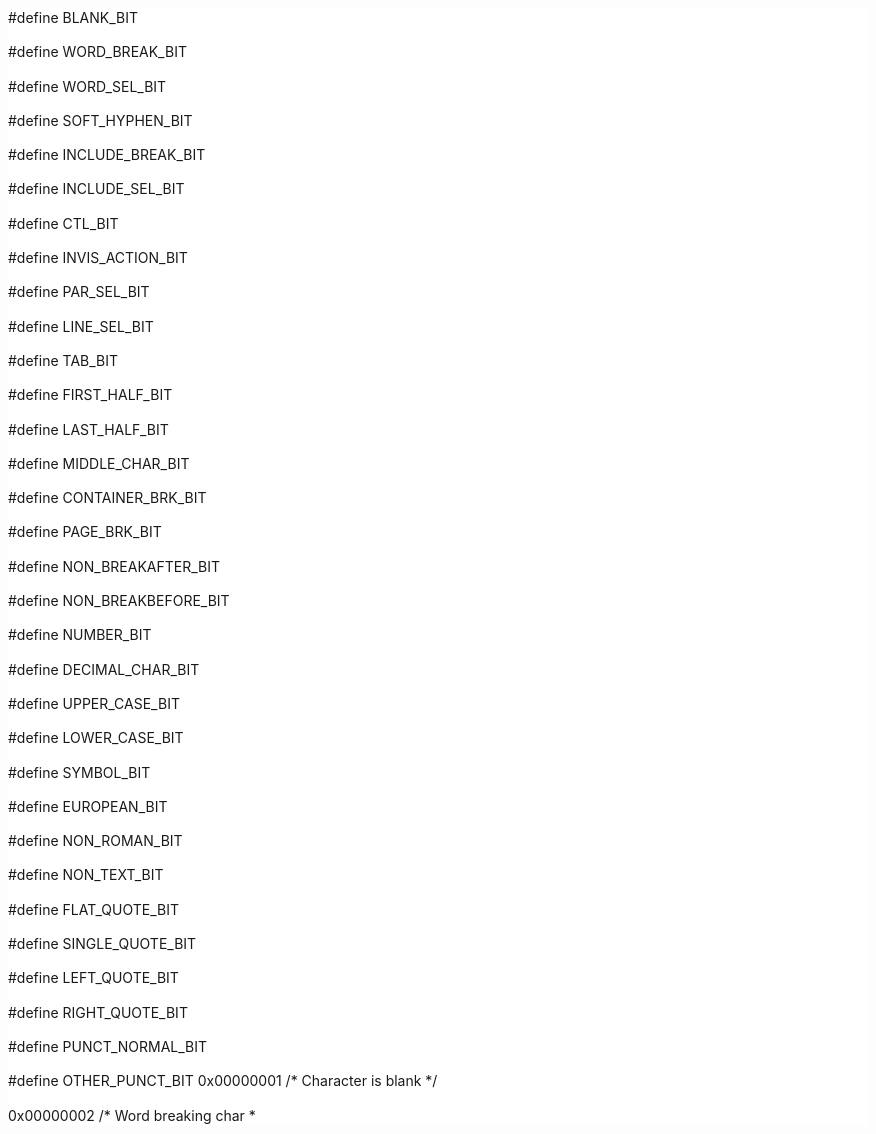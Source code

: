 \#define BLANK_BIT

\#define WORD_BREAK_BIT

\#define WORD_SEL_BIT

\#define SOFT_HYPHEN_BIT

\#define INCLUDE_BREAK_BIT

\#define INCLUDE_SEL_BIT

\#define CTL_BIT

\#define INVIS_ACTION_BIT

\#define PAR_SEL_BIT

\#define LINE_SEL_BIT

\#define TAB_BIT

\#define FIRST_HALF_BIT

\#define LAST_HALF_BIT

\#define MIDDLE_CHAR_BIT

\#define CONTAINER_BRK_BIT

\#define PAGE_BRK_BIT

\#define NON_BREAKAFTER_BIT

\#define NON_BREAKBEFORE_BIT

\#define NUMBER_BIT

\#define DECIMAL_CHAR_BIT

\#define UPPER_CASE_BIT

\#define LOWER_CASE_BIT

\#define SYMBOL_BIT

\#define EUROPEAN_BIT

\#define NON_ROMAN_BIT

\#define NON_TEXT_BIT

\#define FLAT_QUOTE_BIT

\#define SINGLE_QUOTE_BIT

\#define LEFT_QUOTE_BIT

\#define RIGHT_QUOTE_BIT

\#define PUNCT_NORMAL_BIT

\#define OTHER_PUNCT_BIT 0x00000001 /* Character is blank */

0x00000002 /* Word breaking char *
